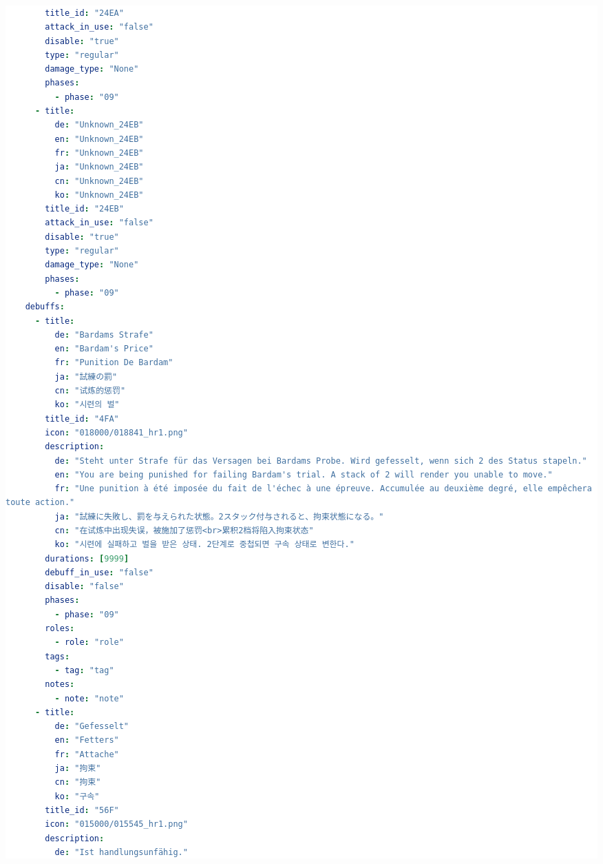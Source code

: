 ```yaml
        title_id: "24EA"
        attack_in_use: "false"
        disable: "true"
        type: "regular"
        damage_type: "None"
        phases:
          - phase: "09"
      - title:
          de: "Unknown_24EB"
          en: "Unknown_24EB"
          fr: "Unknown_24EB"
          ja: "Unknown_24EB"
          cn: "Unknown_24EB"
          ko: "Unknown_24EB"
        title_id: "24EB"
        attack_in_use: "false"
        disable: "true"
        type: "regular"
        damage_type: "None"
        phases:
          - phase: "09"
    debuffs:
      - title:
          de: "Bardams Strafe"
          en: "Bardam's Price"
          fr: "Punition De Bardam"
          ja: "試練の罰"
          cn: "试炼的惩罚"
          ko: "시련의 벌"
        title_id: "4FA"
        icon: "018000/018841_hr1.png"
        description:
          de: "Steht unter Strafe für das Versagen bei Bardams Probe. Wird gefesselt, wenn sich 2 des Status stapeln."
          en: "You are being punished for failing Bardam's trial. A stack of 2 will render you unable to move."
          fr: "Une punition à été imposée du fait de l'échec à une épreuve. Accumulée au deuxième degré, elle empêchera toute action."
          ja: "試練に失敗し、罰を与えられた状態。2スタック付与されると、拘束状態になる。"
          cn: "在试炼中出现失误，被施加了惩罚<br>累积2档将陷入拘束状态"
          ko: "시련에 실패하고 벌을 받은 상태. 2단계로 중첩되면 구속 상태로 변한다."
        durations: [9999]
        debuff_in_use: "false"
        disable: "false"
        phases:
          - phase: "09"
        roles:
          - role: "role"
        tags:
          - tag: "tag"
        notes:
          - note: "note"
      - title:
          de: "Gefesselt"
          en: "Fetters"
          fr: "Attache"
          ja: "拘束"
          cn: "拘束"
          ko: "구속"
        title_id: "56F"
        icon: "015000/015545_hr1.png"
        description:
          de: "Ist handlungsunfähig."
```